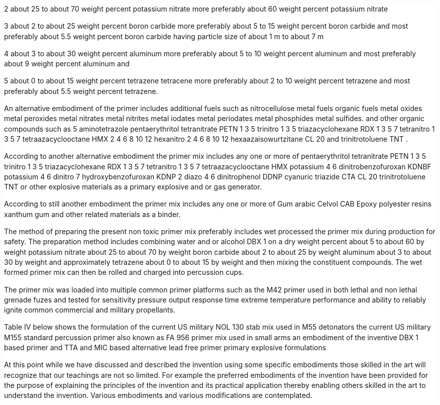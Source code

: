  2 about 25 to about 70 weight percent potassium nitrate more preferably about 60 weight percent potassium nitrate 

 3 about 2 to about 25 weight percent boron carbide more preferably about 5 to 15 weight percent boron carbide and most preferably about 5.5 weight percent boron carbide having particle size of about 1 m to about 7 m 

 4 about 3 to about 30 weight percent aluminum more preferably about 5 to 10 weight percent aluminum and most preferably about 9 weight percent aluminum and

 5 about 0 to about 15 weight percent tetrazene tetracene more preferably about 2 to 10 weight percent tetrazene and most preferably about 5.5 weight percent tetrazene.

An alternative embodiment of the primer includes additional fuels such as nitrocellulose metal fuels organic fuels metal oxides metal peroxides metal nitrates metal nitrites metal iodates metal periodates metal phosphides metal sulfides. and other organic compounds such as 5 aminotetrazole pentaerythritol tetranitrate PETN 1 3 5 trinitro 1 3 5 triazacyclohexane RDX 1 3 5 7 tetranitro 1 3 5 7 tetraazacyclooctane HMX 2 4 6 8 10 12 hexanitro 2 4 6 8 10 12 hexaazaisowurtzitane CL 20 and trinitrotoluene TNT .

According to another alternative embodiment the primer mix includes any one or more of pentaerythritol tetranitrate PETN 1 3 5 trinitro 1 3 5 triazacyclohexane RDX 1 3 5 7 tetranitro 1 3 5 7 tetraazacyclooctane HMX potassium 4 6 dinitrobenzofuroxan KDNBF potassium 4 6 dinitro 7 hydroxybenzofuroxan KDNP 2 diazo 4 6 dinitrophenol DDNP cyanuric triazide CTA CL 20 trinitrotoluene TNT or other explosive materials as a primary explosive and or gas generator.

According to still another embodiment the primer mix includes any one or more of Gum arabic Celvol CAB Epoxy polyester resins xanthum gum and other related materials as a binder.

The method of preparing the present non toxic primer mix preferably includes wet processed the primer mix during production for safety. The preparation method includes combining water and or alcohol DBX 1 on a dry weight percent about 5 to about 60 by weight potassium nitrate about 25 to about 70 by weight boron carbide about 2 to about 25 by weight aluminum about 3 to about 30 by weight and approximately tetrazene about 0 to about 15 by weight and then mixing the constituent compounds. The wet formed primer mix can then be rolled and charged into percussion cups.

The primer mix was loaded into multiple common primer platforms such as the M42 primer used in both lethal and non lethal grenade fuzes and tested for sensitivity pressure output response time extreme temperature performance and ability to reliably ignite common commercial and military propellants.

Table IV below shows the formulation of the current US military NOL 130 stab mix used in M55 detonators the current US military M155 standard percussion primer also known as FA 956 primer mix used in small arms an embodiment of the inventive DBX 1 based primer and TTA and MIC based alternative lead free primer primary explosive formulations 

At this point while we have discussed and described the invention using some specific embodiments those skilled in the art will recognize that our teachings are not so limited. For example the preferred embodiments of the invention have been provided for the purpose of explaining the principles of the invention and its practical application thereby enabling others skilled in the art to understand the invention. Various embodiments and various modifications are contemplated.


